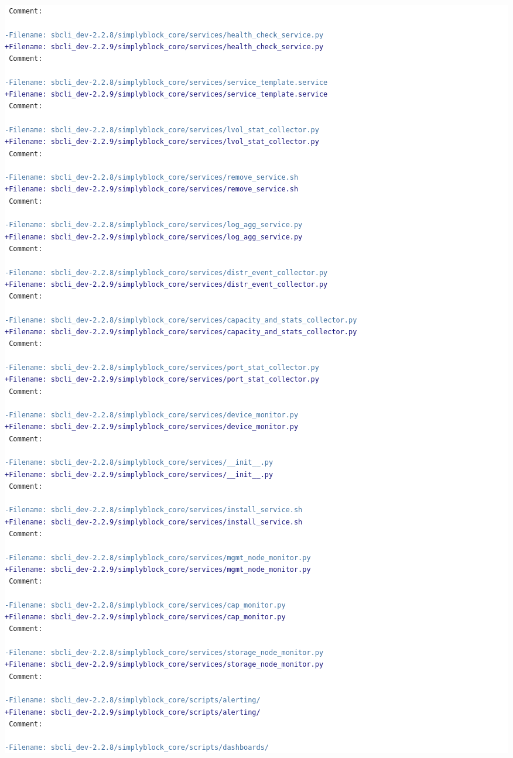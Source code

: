 ```diff
 Comment: 
 
-Filename: sbcli_dev-2.2.8/simplyblock_core/services/health_check_service.py
+Filename: sbcli_dev-2.2.9/simplyblock_core/services/health_check_service.py
 Comment: 
 
-Filename: sbcli_dev-2.2.8/simplyblock_core/services/service_template.service
+Filename: sbcli_dev-2.2.9/simplyblock_core/services/service_template.service
 Comment: 
 
-Filename: sbcli_dev-2.2.8/simplyblock_core/services/lvol_stat_collector.py
+Filename: sbcli_dev-2.2.9/simplyblock_core/services/lvol_stat_collector.py
 Comment: 
 
-Filename: sbcli_dev-2.2.8/simplyblock_core/services/remove_service.sh
+Filename: sbcli_dev-2.2.9/simplyblock_core/services/remove_service.sh
 Comment: 
 
-Filename: sbcli_dev-2.2.8/simplyblock_core/services/log_agg_service.py
+Filename: sbcli_dev-2.2.9/simplyblock_core/services/log_agg_service.py
 Comment: 
 
-Filename: sbcli_dev-2.2.8/simplyblock_core/services/distr_event_collector.py
+Filename: sbcli_dev-2.2.9/simplyblock_core/services/distr_event_collector.py
 Comment: 
 
-Filename: sbcli_dev-2.2.8/simplyblock_core/services/capacity_and_stats_collector.py
+Filename: sbcli_dev-2.2.9/simplyblock_core/services/capacity_and_stats_collector.py
 Comment: 
 
-Filename: sbcli_dev-2.2.8/simplyblock_core/services/port_stat_collector.py
+Filename: sbcli_dev-2.2.9/simplyblock_core/services/port_stat_collector.py
 Comment: 
 
-Filename: sbcli_dev-2.2.8/simplyblock_core/services/device_monitor.py
+Filename: sbcli_dev-2.2.9/simplyblock_core/services/device_monitor.py
 Comment: 
 
-Filename: sbcli_dev-2.2.8/simplyblock_core/services/__init__.py
+Filename: sbcli_dev-2.2.9/simplyblock_core/services/__init__.py
 Comment: 
 
-Filename: sbcli_dev-2.2.8/simplyblock_core/services/install_service.sh
+Filename: sbcli_dev-2.2.9/simplyblock_core/services/install_service.sh
 Comment: 
 
-Filename: sbcli_dev-2.2.8/simplyblock_core/services/mgmt_node_monitor.py
+Filename: sbcli_dev-2.2.9/simplyblock_core/services/mgmt_node_monitor.py
 Comment: 
 
-Filename: sbcli_dev-2.2.8/simplyblock_core/services/cap_monitor.py
+Filename: sbcli_dev-2.2.9/simplyblock_core/services/cap_monitor.py
 Comment: 
 
-Filename: sbcli_dev-2.2.8/simplyblock_core/services/storage_node_monitor.py
+Filename: sbcli_dev-2.2.9/simplyblock_core/services/storage_node_monitor.py
 Comment: 
 
-Filename: sbcli_dev-2.2.8/simplyblock_core/scripts/alerting/
+Filename: sbcli_dev-2.2.9/simplyblock_core/scripts/alerting/
 Comment: 
 
-Filename: sbcli_dev-2.2.8/simplyblock_core/scripts/dashboards/
```